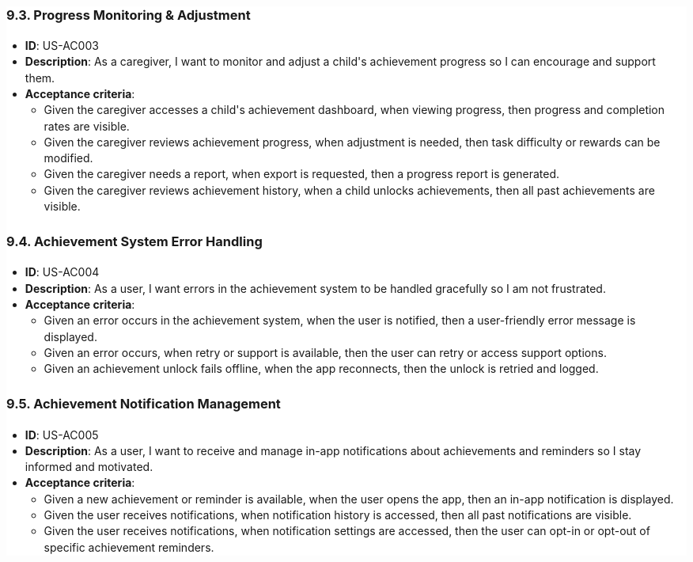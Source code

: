 ### 9.3. Progress Monitoring & Adjustment

- **ID**: US-AC003
- **Description**: As a caregiver, I want to monitor and adjust a child's achievement progress so I can encourage and support them.
- **Acceptance criteria**:
  - Given the caregiver accesses a child's achievement dashboard, when viewing progress, then progress and completion rates are visible.
  - Given the caregiver reviews achievement progress, when adjustment is needed, then task difficulty or rewards can be modified.
  - Given the caregiver needs a report, when export is requested, then a progress report is generated.
  - Given the caregiver reviews achievement history, when a child unlocks achievements, then all past achievements are visible.

### 9.4. Achievement System Error Handling

- **ID**: US-AC004
- **Description**: As a user, I want errors in the achievement system to be handled gracefully so I am not frustrated.
- **Acceptance criteria**:
  - Given an error occurs in the achievement system, when the user is notified, then a user-friendly error message is displayed.
  - Given an error occurs, when retry or support is available, then the user can retry or access support options.
  - Given an achievement unlock fails offline, when the app reconnects, then the unlock is retried and logged.

### 9.5. Achievement Notification Management

- **ID**: US-AC005
- **Description**: As a user, I want to receive and manage in-app notifications about achievements and reminders so I stay informed and motivated.
- **Acceptance criteria**:
  - Given a new achievement or reminder is available, when the user opens the app, then an in-app notification is displayed.
  - Given the user receives notifications, when notification history is accessed, then all past notifications are visible.
  - Given the user receives notifications, when notification settings are accessed, then the user can opt-in or opt-out of specific achievement reminders.
